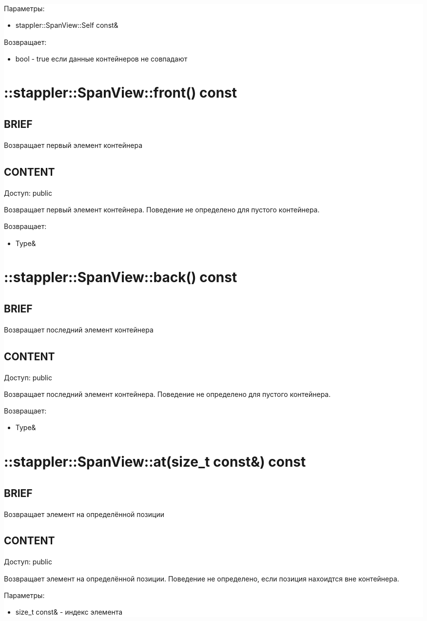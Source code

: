 Параметры:
* stappler::SpanView::Self const&

Возвращает:
* bool - true если данные контейнеров не совпадают

# ::stappler::SpanView<typename>::front() const

## BRIEF

Возвращает первый элемент контейнера

## CONTENT

Доступ: public

Возвращает первый элемент контейнера. Поведение не определено для пустого контейнера.

Возвращает:
* Type&

# ::stappler::SpanView<typename>::back() const

## BRIEF

Возвращает последний элемент контейнера

## CONTENT

Доступ: public

Возвращает последний элемент контейнера. Поведение не определено для пустого контейнера.

Возвращает:
* Type&

# ::stappler::SpanView<typename>::at(size_t const&) const

## BRIEF

Возвращает элемент на определённой позиции

## CONTENT

Доступ: public

Возвращает элемент на определённой позиции. Поведение не определено, если позиция нахоидтся вне контейнера.

Параметры:
* size_t const& - индекс элемента
